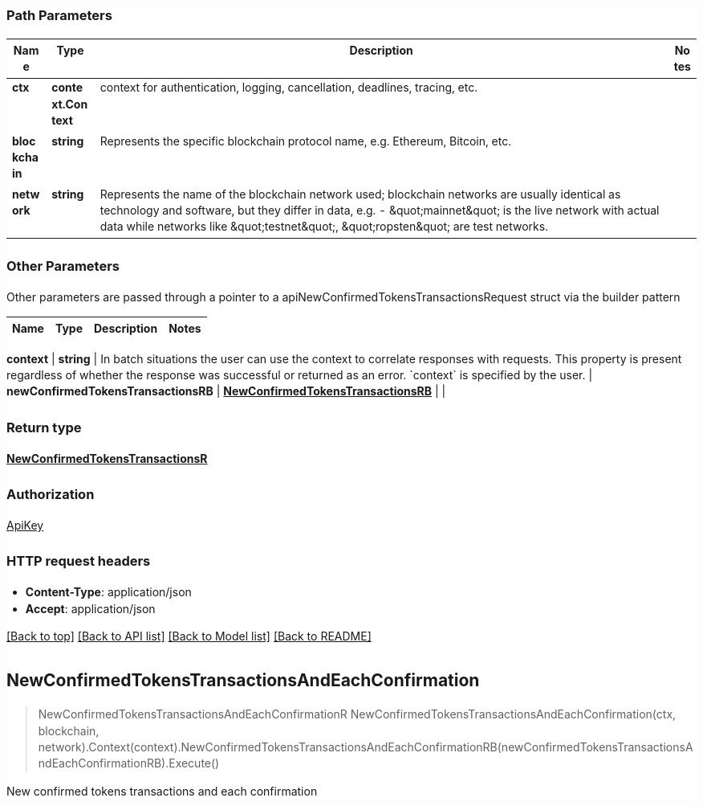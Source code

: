 ### Path Parameters


Name | Type | Description  | Notes
------------- | ------------- | ------------- | -------------
**ctx** | **context.Context** | context for authentication, logging, cancellation, deadlines, tracing, etc.
**blockchain** | **string** | Represents the specific blockchain protocol name, e.g. Ethereum, Bitcoin, etc. | 
**network** | **string** | Represents the name of the blockchain network used; blockchain networks are usually identical as technology and software, but they differ in data, e.g. - \&quot;mainnet\&quot; is the live network with actual data while networks like \&quot;testnet\&quot;, \&quot;ropsten\&quot; are test networks. | 

### Other Parameters

Other parameters are passed through a pointer to a apiNewConfirmedTokensTransactionsRequest struct via the builder pattern


Name | Type | Description  | Notes
------------- | ------------- | ------------- | -------------


 **context** | **string** | In batch situations the user can use the context to correlate responses with requests. This property is present regardless of whether the response was successful or returned as an error. &#x60;context&#x60; is specified by the user. | 
 **newConfirmedTokensTransactionsRB** | [**NewConfirmedTokensTransactionsRB**](NewConfirmedTokensTransactionsRB.md) |  | 

### Return type

[**NewConfirmedTokensTransactionsR**](NewConfirmedTokensTransactionsR.md)

### Authorization

[ApiKey](../README.md#ApiKey)

### HTTP request headers

- **Content-Type**: application/json
- **Accept**: application/json

[[Back to top]](#) [[Back to API list]](../README.md#documentation-for-api-endpoints)
[[Back to Model list]](../README.md#documentation-for-models)
[[Back to README]](../README.md)


## NewConfirmedTokensTransactionsAndEachConfirmation

> NewConfirmedTokensTransactionsAndEachConfirmationR NewConfirmedTokensTransactionsAndEachConfirmation(ctx, blockchain, network).Context(context).NewConfirmedTokensTransactionsAndEachConfirmationRB(newConfirmedTokensTransactionsAndEachConfirmationRB).Execute()

New confirmed tokens transactions and each confirmation
